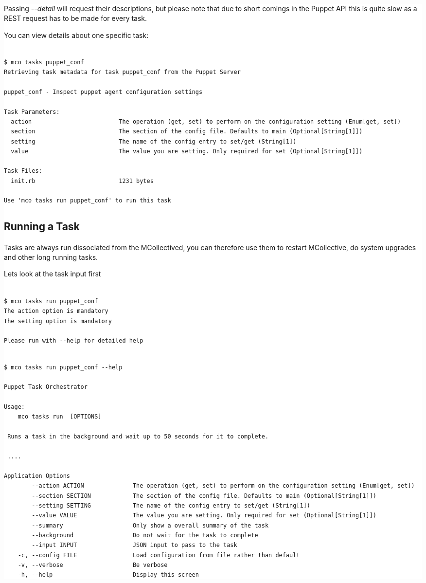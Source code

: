 Passing _--detail_ will request their descriptions, but please note that due to short comings in the Puppet API this is quite slow as a REST request has to be made for every task.

You can view details about one specific task:

<pre><code class="nohighlight">
$ mco tasks puppet_conf
Retrieving task metadata for task puppet_conf from the Puppet Server

puppet_conf - Inspect puppet agent configuration settings

Task Parameters:
  action                         The operation (get, set) to perform on the configuration setting (Enum[get, set])
  section                        The section of the config file. Defaults to main (Optional[String[1]])
  setting                        The name of the config entry to set/get (String[1])
  value                          The value you are setting. Only required for set (Optional[String[1]])

Task Files:
  init.rb                        1231 bytes

Use 'mco tasks run puppet_conf' to run this task
</code></pre>

## Running a Task

Tasks are always run dissociated from the MCollectived, you can therefore use them to restart MCollective, do system upgrades and other long running tasks.

Lets look at the task input first

<pre><code class="nohighlight">
$ mco tasks run puppet_conf
The action option is mandatory
The setting option is mandatory

Please run with --help for detailed help
</code></pre>

<pre><code class="nohighlight">
$ mco tasks run puppet_conf --help

Puppet Task Orchestrator

Usage:
    mco tasks run <TASK NAME> [OPTIONS]

 Runs a task in the background and wait up to 50 seconds for it to complete.

 ....

Application Options
        --action ACTION              The operation (get, set) to perform on the configuration setting (Enum[get, set])
        --section SECTION            The section of the config file. Defaults to main (Optional[String[1]])
        --setting SETTING            The name of the config entry to set/get (String[1])
        --value VALUE                The value you are setting. Only required for set (Optional[String[1]])
        --summary                    Only show a overall summary of the task
        --background                 Do not wait for the task to complete
        --input INPUT                JSON input to pass to the task
    -c, --config FILE                Load configuration from file rather than default
    -v, --verbose                    Be verbose
    -h, --help                       Display this screen
</code></pre>
